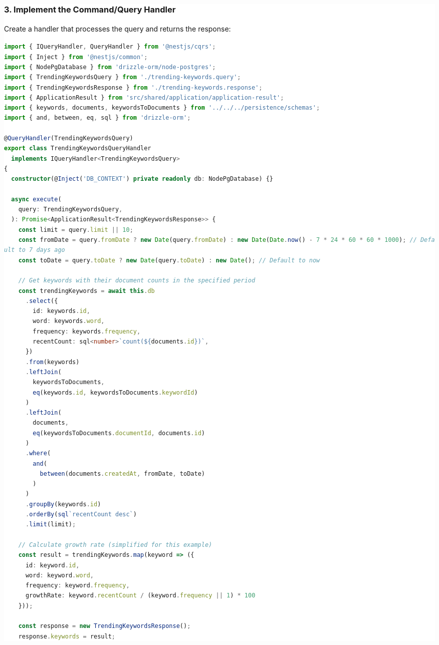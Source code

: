 ### 3. Implement the Command/Query Handler
Create a handler that processes the query and returns the response:

```typescript
import { IQueryHandler, QueryHandler } from '@nestjs/cqrs';
import { Inject } from '@nestjs/common';
import { NodePgDatabase } from 'drizzle-orm/node-postgres';
import { TrendingKeywordsQuery } from './trending-keywords.query';
import { TrendingKeywordsResponse } from './trending-keywords.response';
import { ApplicationResult } from 'src/shared/application/application-result';
import { keywords, documents, keywordsToDocuments } from '../../../persistence/schemas';
import { and, between, eq, sql } from 'drizzle-orm';

@QueryHandler(TrendingKeywordsQuery)
export class TrendingKeywordsQueryHandler
  implements IQueryHandler<TrendingKeywordsQuery>
{
  constructor(@Inject('DB_CONTEXT') private readonly db: NodePgDatabase) {}

  async execute(
    query: TrendingKeywordsQuery,
  ): Promise<ApplicationResult<TrendingKeywordsResponse>> {
    const limit = query.limit || 10;
    const fromDate = query.fromDate ? new Date(query.fromDate) : new Date(Date.now() - 7 * 24 * 60 * 60 * 1000); // Default to 7 days ago
    const toDate = query.toDate ? new Date(query.toDate) : new Date(); // Default to now

    // Get keywords with their document counts in the specified period
    const trendingKeywords = await this.db
      .select({
        id: keywords.id,
        word: keywords.word,
        frequency: keywords.frequency,
        recentCount: sql<number>`count(${documents.id})`,
      })
      .from(keywords)
      .leftJoin(
        keywordsToDocuments,
        eq(keywords.id, keywordsToDocuments.keywordId)
      )
      .leftJoin(
        documents,
        eq(keywordsToDocuments.documentId, documents.id)
      )
      .where(
        and(
          between(documents.createdAt, fromDate, toDate)
        )
      )
      .groupBy(keywords.id)
      .orderBy(sql`recentCount desc`)
      .limit(limit);

    // Calculate growth rate (simplified for this example)
    const result = trendingKeywords.map(keyword => ({
      id: keyword.id,
      word: keyword.word,
      frequency: keyword.frequency,
      growthRate: keyword.recentCount / (keyword.frequency || 1) * 100
    }));

    const response = new TrendingKeywordsResponse();
    response.keywords = result;
```
